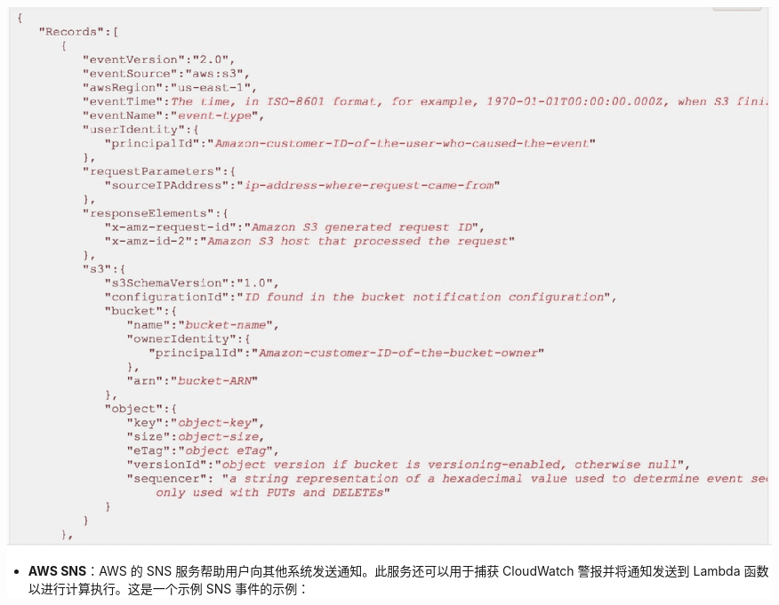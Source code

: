 ![](img/00010.jpeg)

+   **AWS SNS**：AWS 的 SNS 服务帮助用户向其他系统发送通知。此服务还可以用于捕获 CloudWatch 警报并将通知发送到 Lambda 函数以进行计算执行。这是一个示例 SNS 事件的示例：
